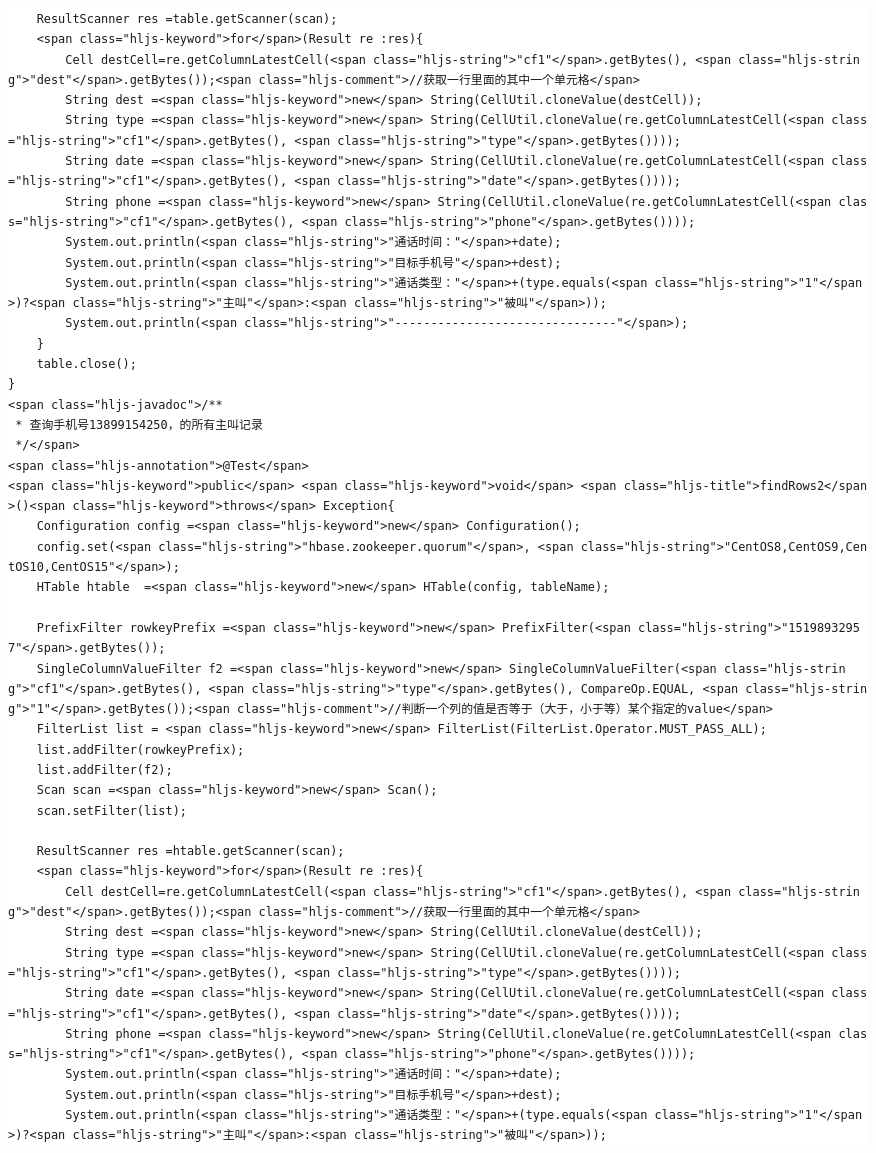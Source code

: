         ResultScanner res =table.getScanner(scan);
        <span class="hljs-keyword">for</span>(Result re :res){
            Cell destCell=re.getColumnLatestCell(<span class="hljs-string">"cf1"</span>.getBytes(), <span class="hljs-string">"dest"</span>.getBytes());<span class="hljs-comment">//获取一行里面的其中一个单元格</span>
            String dest =<span class="hljs-keyword">new</span> String(CellUtil.cloneValue(destCell));
            String type =<span class="hljs-keyword">new</span> String(CellUtil.cloneValue(re.getColumnLatestCell(<span class="hljs-string">"cf1"</span>.getBytes(), <span class="hljs-string">"type"</span>.getBytes())));
            String date =<span class="hljs-keyword">new</span> String(CellUtil.cloneValue(re.getColumnLatestCell(<span class="hljs-string">"cf1"</span>.getBytes(), <span class="hljs-string">"date"</span>.getBytes())));
            String phone =<span class="hljs-keyword">new</span> String(CellUtil.cloneValue(re.getColumnLatestCell(<span class="hljs-string">"cf1"</span>.getBytes(), <span class="hljs-string">"phone"</span>.getBytes())));
            System.out.println(<span class="hljs-string">"通话时间："</span>+date);
            System.out.println(<span class="hljs-string">"目标手机号"</span>+dest);
            System.out.println(<span class="hljs-string">"通话类型："</span>+(type.equals(<span class="hljs-string">"1"</span>)?<span class="hljs-string">"主叫"</span>:<span class="hljs-string">"被叫"</span>));
            System.out.println(<span class="hljs-string">"-------------------------------"</span>);
        }
        table.close();
    }
    <span class="hljs-javadoc">/**
     * 查询手机号13899154250，的所有主叫记录
     */</span>
    <span class="hljs-annotation">@Test</span>
    <span class="hljs-keyword">public</span> <span class="hljs-keyword">void</span> <span class="hljs-title">findRows2</span>()<span class="hljs-keyword">throws</span> Exception{
        Configuration config =<span class="hljs-keyword">new</span> Configuration();
        config.set(<span class="hljs-string">"hbase.zookeeper.quorum"</span>, <span class="hljs-string">"CentOS8,CentOS9,CentOS10,CentOS15"</span>);
        HTable htable  =<span class="hljs-keyword">new</span> HTable(config, tableName);

        PrefixFilter rowkeyPrefix =<span class="hljs-keyword">new</span> PrefixFilter(<span class="hljs-string">"15198932957"</span>.getBytes());
        SingleColumnValueFilter f2 =<span class="hljs-keyword">new</span> SingleColumnValueFilter(<span class="hljs-string">"cf1"</span>.getBytes(), <span class="hljs-string">"type"</span>.getBytes(), CompareOp.EQUAL, <span class="hljs-string">"1"</span>.getBytes());<span class="hljs-comment">//判断一个列的值是否等于（大于，小于等）某个指定的value</span>
        FilterList list = <span class="hljs-keyword">new</span> FilterList(FilterList.Operator.MUST_PASS_ALL);
        list.addFilter(rowkeyPrefix);
        list.addFilter(f2);
        Scan scan =<span class="hljs-keyword">new</span> Scan();
        scan.setFilter(list);

        ResultScanner res =htable.getScanner(scan);
        <span class="hljs-keyword">for</span>(Result re :res){
            Cell destCell=re.getColumnLatestCell(<span class="hljs-string">"cf1"</span>.getBytes(), <span class="hljs-string">"dest"</span>.getBytes());<span class="hljs-comment">//获取一行里面的其中一个单元格</span>
            String dest =<span class="hljs-keyword">new</span> String(CellUtil.cloneValue(destCell));
            String type =<span class="hljs-keyword">new</span> String(CellUtil.cloneValue(re.getColumnLatestCell(<span class="hljs-string">"cf1"</span>.getBytes(), <span class="hljs-string">"type"</span>.getBytes())));
            String date =<span class="hljs-keyword">new</span> String(CellUtil.cloneValue(re.getColumnLatestCell(<span class="hljs-string">"cf1"</span>.getBytes(), <span class="hljs-string">"date"</span>.getBytes())));
            String phone =<span class="hljs-keyword">new</span> String(CellUtil.cloneValue(re.getColumnLatestCell(<span class="hljs-string">"cf1"</span>.getBytes(), <span class="hljs-string">"phone"</span>.getBytes())));
            System.out.println(<span class="hljs-string">"通话时间："</span>+date);
            System.out.println(<span class="hljs-string">"目标手机号"</span>+dest);
            System.out.println(<span class="hljs-string">"通话类型："</span>+(type.equals(<span class="hljs-string">"1"</span>)?<span class="hljs-string">"主叫"</span>:<span class="hljs-string">"被叫"</span>));